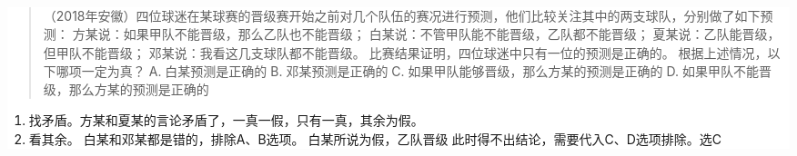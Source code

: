 > （2018年安徽）四位球迷在某球赛的晋级赛开始之前对几个队伍的赛况进行预测，他们比较关注其中的两支球队，分别做了如下预测：
> 方某说：如果甲队不能晋级，那么乙队也不能晋级；
> 白某说：不管甲队能不能晋级，乙队都不能晋级；
> 夏某说：乙队能晋级，但甲队不能晋级；
> 邓某说：我看这几支球队都不能晋级。
> 比赛结果证明，四位球迷中只有一位的预测是正确的。
> 根据上述情况，以下哪项一定为真？
> A. 白某预测是正确的
> B. 邓某预测是正确的
> C. 如果甲队能够晋级，那么方某的预测是正确的
> D. 如果甲队不能晋级，那么方某的预测是正确的

1. 找矛盾。方某和夏某的言论矛盾了，一真一假，只有一真，其余为假。
2. 看其余。
   白某和邓某都是错的，排除A、B选项。
   白某所说为假，乙队晋级
   此时得不出结论，需要代入C、D选项排除。选C